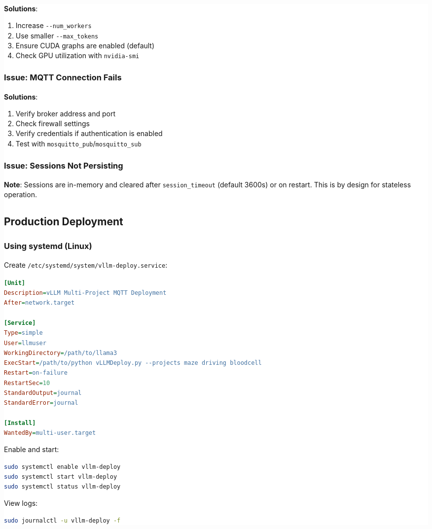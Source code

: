 **Solutions**:
1. Increase `--num_workers`
2. Use smaller `--max_tokens`
3. Ensure CUDA graphs are enabled (default)
4. Check GPU utilization with `nvidia-smi`

### Issue: MQTT Connection Fails

**Solutions**:
1. Verify broker address and port
2. Check firewall settings
3. Verify credentials if authentication is enabled
4. Test with `mosquitto_pub`/`mosquitto_sub`

### Issue: Sessions Not Persisting

**Note**: Sessions are in-memory and cleared after `session_timeout` (default 3600s) or on restart. This is by design for stateless operation.

## Production Deployment

### Using systemd (Linux)

Create `/etc/systemd/system/vllm-deploy.service`:
```ini
[Unit]
Description=vLLM Multi-Project MQTT Deployment
After=network.target

[Service]
Type=simple
User=llmuser
WorkingDirectory=/path/to/llama3
ExecStart=/path/to/python vLLMDeploy.py --projects maze driving bloodcell
Restart=on-failure
RestartSec=10
StandardOutput=journal
StandardError=journal

[Install]
WantedBy=multi-user.target
```

Enable and start:
```bash
sudo systemctl enable vllm-deploy
sudo systemctl start vllm-deploy
sudo systemctl status vllm-deploy
```

View logs:
```bash
sudo journalctl -u vllm-deploy -f
```
